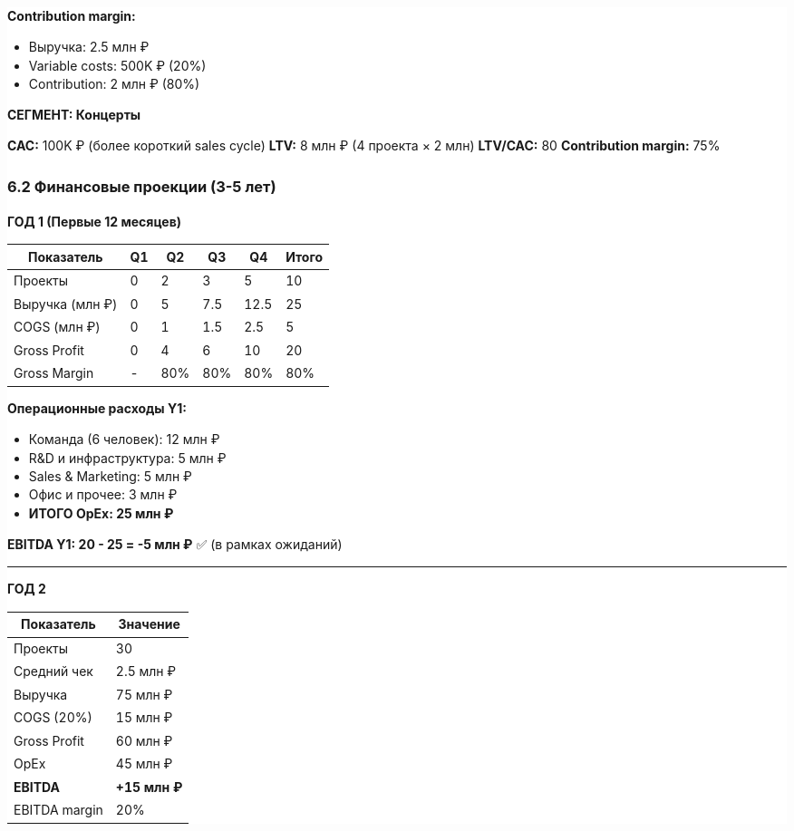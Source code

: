 **Contribution margin:**
- Выручка: 2.5 млн ₽
- Variable costs: 500K ₽ (20%)
- Contribution: 2 млн ₽ (80%)

**СЕГМЕНТ: Концерты**

**CAC:** 100K ₽ (более короткий sales cycle)
**LTV:** 8 млн ₽ (4 проекта × 2 млн)
**LTV/CAC:** 80
**Contribution margin:** 75%

### 6.2 Финансовые проекции (3-5 лет)

**ГОД 1 (Первые 12 месяцев)**

| Показатель | Q1 | Q2 | Q3 | Q4 | Итого |
|------------|----|----|----|----|-------|
| Проекты | 0 | 2 | 3 | 5 | 10 |
| Выручка (млн ₽) | 0 | 5 | 7.5 | 12.5 | 25 |
| COGS (млн ₽) | 0 | 1 | 1.5 | 2.5 | 5 |
| Gross Profit | 0 | 4 | 6 | 10 | 20 |
| Gross Margin | - | 80% | 80% | 80% | 80% |

**Операционные расходы Y1:**
- Команда (6 человек): 12 млн ₽
- R&D и инфраструктура: 5 млн ₽
- Sales & Marketing: 5 млн ₽
- Офис и прочее: 3 млн ₽
- **ИТОГО OpEx: 25 млн ₽**

**EBITDA Y1: 20 - 25 = -5 млн ₽** ✅ (в рамках ожиданий)

---

**ГОД 2**

| Показатель | Значение |
|------------|----------|
| Проекты | 30 |
| Средний чек | 2.5 млн ₽ |
| Выручка | 75 млн ₽ |
| COGS (20%) | 15 млн ₽ |
| Gross Profit | 60 млн ₽ |
| OpEx | 45 млн ₽ |
| **EBITDA** | **+15 млн ₽** |
| EBITDA margin | 20% |
